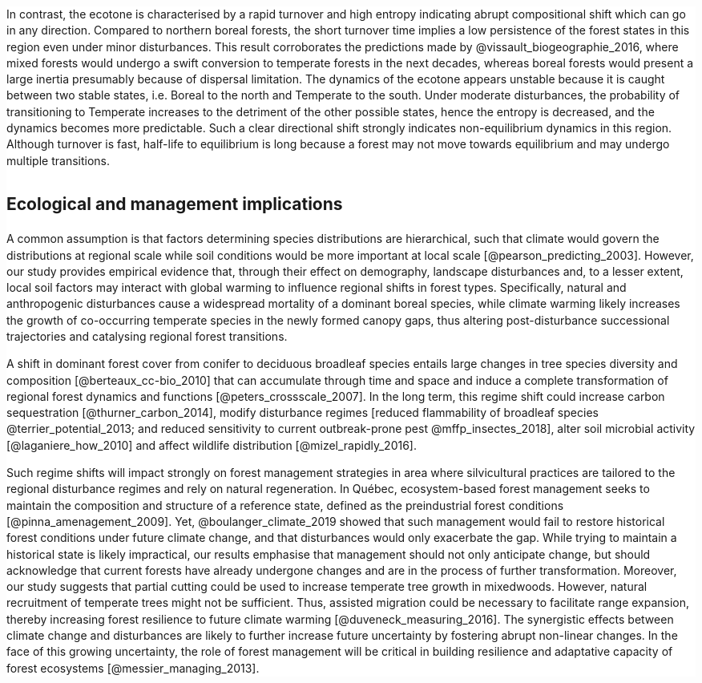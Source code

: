 In contrast, the ecotone is characterised by a rapid turnover and high entropy
indicating abrupt compositional shift which can go in any direction. Compared
to northern boreal forests, the short turnover time implies a low persistence of
the forest states in this region even under minor disturbances. This result
corroborates the predictions made by @vissault_biogeographie_2016, where mixed
forests would undergo a swift conversion to temperate forests in the next
decades, whereas boreal forests would present a large inertia presumably because of
dispersal limitation. The dynamics of the ecotone appears unstable because it
is caught between two stable states, i.e. Boreal to the north and Temperate to
the south. Under moderate disturbances, the probability of transitioning to
Temperate increases to the detriment of the other possible states, hence the
entropy is decreased, and the dynamics becomes more predictable. Such a clear
directional shift strongly indicates non-equilibrium dynamics in this region.
Although turnover is fast, half-life to equilibrium is long because a forest may
not move towards equilibrium and may undergo multiple transitions.


## Ecological and management implications

A common assumption is that factors determining species distributions are
hierarchical, such that climate would govern the distributions at regional scale
while soil conditions would be more important at local scale
[@pearson_predicting_2003]. However, our study provides empirical evidence that,
through their effect on demography, landscape disturbances and, to a lesser
extent, local soil factors may interact with global warming to influence
regional shifts in forest types. Specifically, natural and anthropogenic
disturbances cause a widespread mortality of a dominant boreal species, while
climate warming likely increases the growth of co-occurring temperate species in
the newly formed canopy gaps, thus altering post-disturbance successional
trajectories and catalysing regional forest transitions.

A shift in dominant forest cover from conifer to deciduous broadleaf species
entails large changes in tree species diversity and composition
[@berteaux_cc-bio_2010] that can accumulate through time and space and
induce a complete transformation of regional forest dynamics and functions
[@peters_crossscale_2007]. In the long term, this regime shift could increase
carbon sequestration [@thurner_carbon_2014], modify disturbance regimes [reduced
flammability of broadleaf species @terrier_potential_2013; and reduced
sensitivity to current outbreak-prone pest @mffp_insectes_2018], alter soil
microbial activity [@laganiere_how_2010] and affect wildlife distribution
[@mizel_rapidly_2016].

Such regime shifts will impact strongly on forest management strategies in area
where silvicultural practices are tailored to the regional disturbance regimes
and rely on natural regeneration. In Québec, ecosystem-based forest management
seeks to maintain the composition and structure of a reference state, defined as
the preindustrial forest conditions [@pinna_amenagement_2009]. Yet,
@boulanger_climate_2019 showed that such management would fail to restore
historical forest conditions under future climate change, and that disturbances
would only exacerbate the gap. While trying to maintain a historical state is
likely impractical, our results emphasise that management should not only
anticipate change, but should acknowledge that current forests have already
undergone changes and are in the process of further transformation. Moreover,
our study suggests that partial cutting could be used to increase temperate tree
growth in mixedwoods. However, natural recruitment of temperate trees might
not be sufficient. Thus, assisted migration could be necessary to facilitate
range expansion, thereby increasing forest resilience to future climate
warming [@duveneck_measuring_2016]. The synergistic effects between climate
change and disturbances are likely to further increase future uncertainty by
fostering abrupt non-linear changes. In the face of this growing uncertainty,
the role of forest management will be critical in building resilience and
adaptative capacity of forest ecosystems [@messier_managing_2013].
